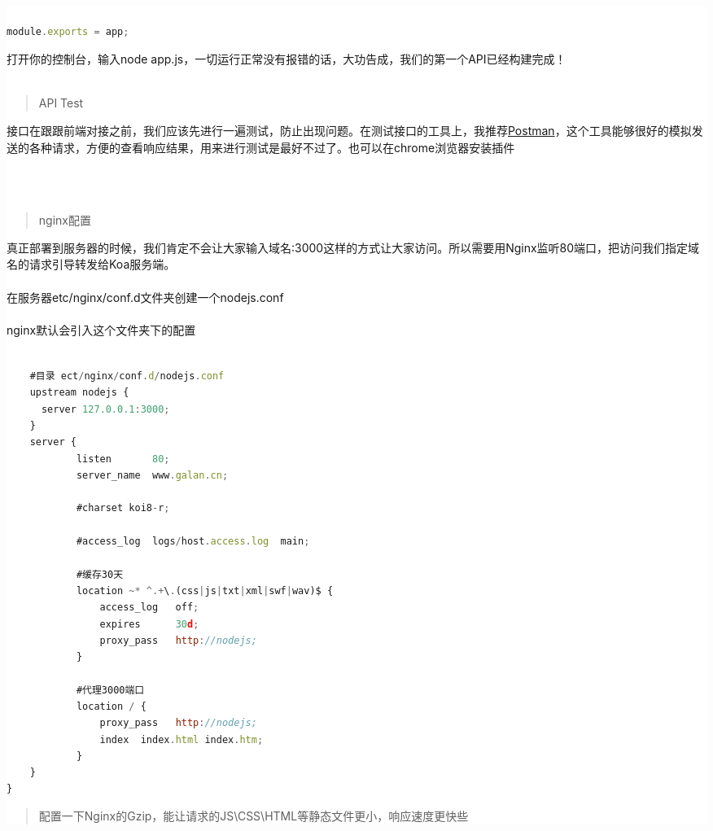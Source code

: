 ```javascript

module.exports = app;
```

打开你的控制台，输入node app.js，一切运行正常没有报错的话，大功告成，我们的第一个API已经构建完成！<br/>
<br/>

> API Test 

接口在跟跟前端对接之前，我们应该先进行一遍测试，防止出现问题。在测试接口的工具上，我推荐[Postman](https://www.getpostman.com/)，这个工具能够很好的模拟发送的各种请求，方便的查看响应结果，用来进行测试是最好不过了。也可以在chrome浏览器安装插件<br/>

<br/>
<br/>

> nginx配置

真正部署到服务器的时候，我们肯定不会让大家输入域名:3000这样的方式让大家访问。所以需要用Nginx监听80端口，把访问我们指定域名的请求引导转发给Koa服务端。<br/>
<br/>
在服务器etc/nginx/conf.d文件夹创建一个nodejs.conf<br/>
<br/>
nginx默认会引入这个文件夹下的配置<br/>
<br/>


```javascript
    #目录 ect/nginx/conf.d/nodejs.conf
    upstream nodejs {  
      server 127.0.0.1:3000;  
    }  
    server {  
            listen       80;  
            server_name  www.galan.cn;  
      
            #charset koi8-r;  
      
            #access_log  logs/host.access.log  main;  
            
            #缓存30天
            location ~* ^.+\.(css|js|txt|xml|swf|wav)$ {
                access_log   off;
                expires      30d;
                proxy_pass   http://nodejs;
            }

            #代理3000端口
            location / {  
                proxy_pass   http://nodejs;  
                index  index.html index.htm;  
            }       
    } 
}
```

> 配置一下Nginx的Gzip，能让请求的JS\CSS\HTML等静态文件更小，响应速度更快些

